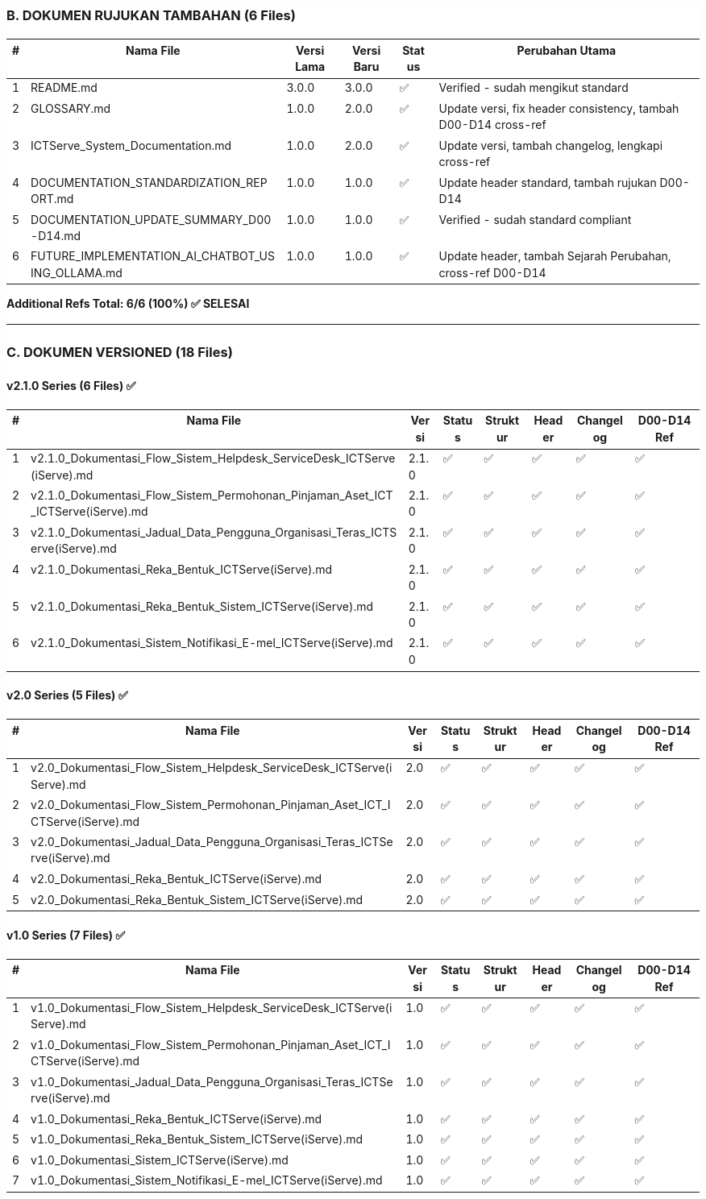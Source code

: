 ### B. DOKUMEN RUJUKAN TAMBAHAN (6 Files)

| # | Nama File | Versi Lama | Versi Baru | Status | Perubahan Utama |
|---|-----------|-----------|-----------|--------|-----------------|
| 1 | README.md | 3.0.0 | 3.0.0 | ✅ | Verified - sudah mengikut standard |
| 2 | GLOSSARY.md | 1.0.0 | 2.0.0 | ✅ | Update versi, fix header consistency, tambah D00-D14 cross-ref |
| 3 | ICTServe_System_Documentation.md | 1.0.0 | 2.0.0 | ✅ | Update versi, tambah changelog, lengkapi cross-ref |
| 4 | DOCUMENTATION_STANDARDIZATION_REPORT.md | 1.0.0 | 1.0.0 | ✅ | Update header standard, tambah rujukan D00-D14 |
| 5 | DOCUMENTATION_UPDATE_SUMMARY_D00-D14.md | 1.0.0 | 1.0.0 | ✅ | Verified - sudah standard compliant |
| 6 | FUTURE_IMPLEMENTATION_AI_CHATBOT_USING_OLLAMA.md | 1.0.0 | 1.0.0 | ✅ | Update header, tambah Sejarah Perubahan, cross-ref D00-D14 |

**Additional Refs Total: 6/6 (100%) ✅ SELESAI**

---

### C. DOKUMEN VERSIONED (18 Files)

#### v2.1.0 Series (6 Files) ✅

| # | Nama File | Versi | Status | Struktur | Header | Changelog | D00-D14 Ref |
|---|-----------|-------|--------|----------|--------|-----------|-------------|
| 1 | v2.1.0_Dokumentasi_Flow_Sistem_Helpdesk_ServiceDesk_ICTServe(iServe).md | 2.1.0 | ✅ | ✅ | ✅ | ✅ | ✅ |
| 2 | v2.1.0_Dokumentasi_Flow_Sistem_Permohonan_Pinjaman_Aset_ICT_ICTServe(iServe).md | 2.1.0 | ✅ | ✅ | ✅ | ✅ | ✅ |
| 3 | v2.1.0_Dokumentasi_Jadual_Data_Pengguna_Organisasi_Teras_ICTServe(iServe).md | 2.1.0 | ✅ | ✅ | ✅ | ✅ | ✅ |
| 4 | v2.1.0_Dokumentasi_Reka_Bentuk_ICTServe(iServe).md | 2.1.0 | ✅ | ✅ | ✅ | ✅ | ✅ |
| 5 | v2.1.0_Dokumentasi_Reka_Bentuk_Sistem_ICTServe(iServe).md | 2.1.0 | ✅ | ✅ | ✅ | ✅ | ✅ |
| 6 | v2.1.0_Dokumentasi_Sistem_Notifikasi_E-mel_ICTServe(iServe).md | 2.1.0 | ✅ | ✅ | ✅ | ✅ | ✅ |

#### v2.0 Series (5 Files) ✅

| # | Nama File | Versi | Status | Struktur | Header | Changelog | D00-D14 Ref |
|---|-----------|-------|--------|----------|--------|-----------|-------------|
| 1 | v2.0_Dokumentasi_Flow_Sistem_Helpdesk_ServiceDesk_ICTServe(iServe).md | 2.0 | ✅ | ✅ | ✅ | ✅ | ✅ |
| 2 | v2.0_Dokumentasi_Flow_Sistem_Permohonan_Pinjaman_Aset_ICT_ICTServe(iServe).md | 2.0 | ✅ | ✅ | ✅ | ✅ | ✅ |
| 3 | v2.0_Dokumentasi_Jadual_Data_Pengguna_Organisasi_Teras_ICTServe(iServe).md | 2.0 | ✅ | ✅ | ✅ | ✅ | ✅ |
| 4 | v2.0_Dokumentasi_Reka_Bentuk_ICTServe(iServe).md | 2.0 | ✅ | ✅ | ✅ | ✅ | ✅ |
| 5 | v2.0_Dokumentasi_Reka_Bentuk_Sistem_ICTServe(iServe).md | 2.0 | ✅ | ✅ | ✅ | ✅ | ✅ |

#### v1.0 Series (7 Files) ✅

| # | Nama File | Versi | Status | Struktur | Header | Changelog | D00-D14 Ref |
|---|-----------|-------|--------|----------|--------|-----------|-------------|
| 1 | v1.0_Dokumentasi_Flow_Sistem_Helpdesk_ServiceDesk_ICTServe(iServe).md | 1.0 | ✅ | ✅ | ✅ | ✅ | ✅ |
| 2 | v1.0_Dokumentasi_Flow_Sistem_Permohonan_Pinjaman_Aset_ICT_ICTServe(iServe).md | 1.0 | ✅ | ✅ | ✅ | ✅ | ✅ |
| 3 | v1.0_Dokumentasi_Jadual_Data_Pengguna_Organisasi_Teras_ICTServe(iServe).md | 1.0 | ✅ | ✅ | ✅ | ✅ | ✅ |
| 4 | v1.0_Dokumentasi_Reka_Bentuk_ICTServe(iServe).md | 1.0 | ✅ | ✅ | ✅ | ✅ | ✅ |
| 5 | v1.0_Dokumentasi_Reka_Bentuk_Sistem_ICTServe(iServe).md | 1.0 | ✅ | ✅ | ✅ | ✅ | ✅ |
| 6 | v1.0_Dokumentasi_Sistem_ICTServe(iServe).md | 1.0 | ✅ | ✅ | ✅ | ✅ | ✅ |
| 7 | v1.0_Dokumentasi_Sistem_Notifikasi_E-mel_ICTServe(iServe).md | 1.0 | ✅ | ✅ | ✅ | ✅ | ✅ |